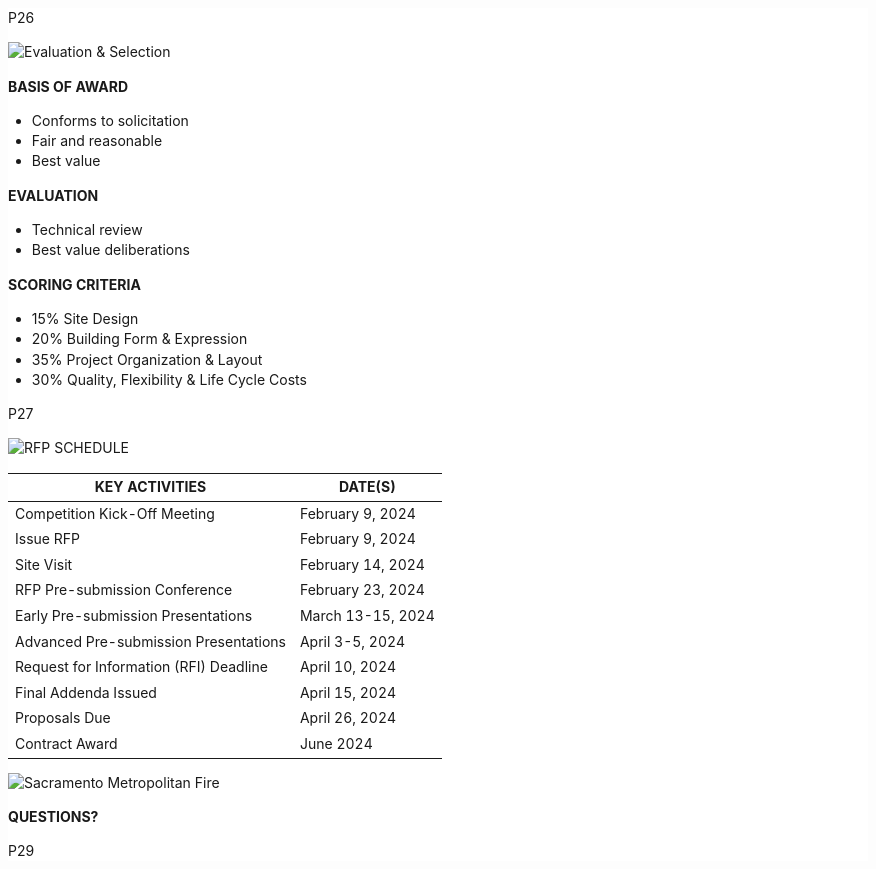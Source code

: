 P26

![Evaluation & Selection](https://via.placeholder.com/768x993.png?text=Evaluation+%26+Selection)

**BASIS OF AWARD**
- Conforms to solicitation
- Fair and reasonable
- Best value

**EVALUATION**
- Technical review
- Best value deliberations

**SCORING CRITERIA**
- 15% Site Design
- 20% Building Form & Expression
- 35% Project Organization & Layout
- 30% Quality, Flexibility & Life Cycle Costs

P27

![RFP SCHEDULE](https://via.placeholder.com/768x993.png?text=RFP+SCHEDULE)

| KEY ACTIVITIES                             | DATE(S)            |
|-------------------------------------------|--------------------|
| Competition Kick-Off Meeting              | February 9, 2024   |
| Issue RFP                                 | February 9, 2024   |
| Site Visit                                | February 14, 2024  |
| RFP Pre-submission Conference              | February 23, 2024  |
| Early Pre-submission Presentations        | March 13-15, 2024  |
| Advanced Pre-submission Presentations     | April 3-5, 2024    |
| Request for Information (RFI) Deadline    | April 10, 2024     |
| Final Addenda Issued                      | April 15, 2024     |
| Proposals Due                             | April 26, 2024     |
| Contract Award                            | June 2024          |

![Sacramento Metropolitan Fire](https://example.com/image.png)

**QUESTIONS?**

P29
